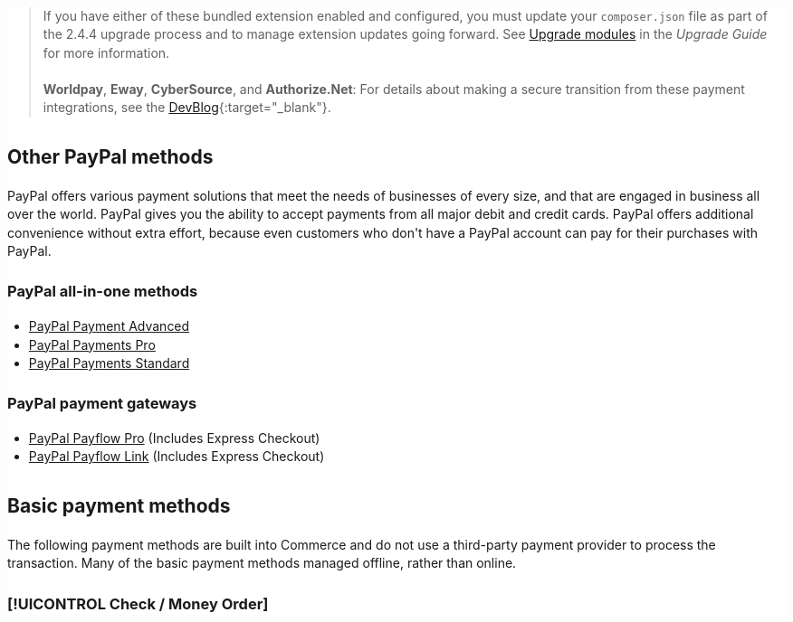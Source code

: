 >If you have either of these bundled extension enabled and configured, you must update your `composer.json` file as part of the 2.4.4 upgrade process and to manage extension updates going forward. See [Upgrade modules](https://experienceleague.adobe.com/docs/commerce-operations/upgrade-guide/modules/upgrade.html) in the _Upgrade Guide_ for more information.<br/>
><br/>
>**Worldpay**, **Eway**, **CyberSource**, and **Authorize.Net**: For details about making a secure transition from these payment integrations, see the [DevBlog](https://community.magento.com/t5/Magento-DevBlog/Deprecation-of-Magento-core-payment-integrations/ba-p/426445){:target="_blank"}.

## Other PayPal methods

PayPal offers various payment solutions that meet the needs of businesses of every size, and that are engaged in business all over the world. PayPal gives you the ability to accept payments from all major debit and credit cards. PayPal offers additional convenience without extra effort, because even customers who don't have a PayPal account can pay for their purchases with PayPal.

### PayPal all-in-one methods

- [PayPal Payment Advanced](paypal-payments-advanced.md)
- [PayPal Payments Pro](paypal-payments-pro.md)
- [PayPal Payments Standard](paypal-payments-standard.md)

### PayPal payment gateways

- [PayPal Payflow Pro](paypal-payflow-pro.md) (Includes Express Checkout)
- [PayPal Payflow Link](paypal-payflow-link.md) (Includes Express Checkout)

## Basic payment methods

The following payment methods are built into Commerce and do not use a third-party payment provider to process the transaction. Many of the basic payment methods managed offline, rather than online.

### [!UICONTROL Check / Money Order]
